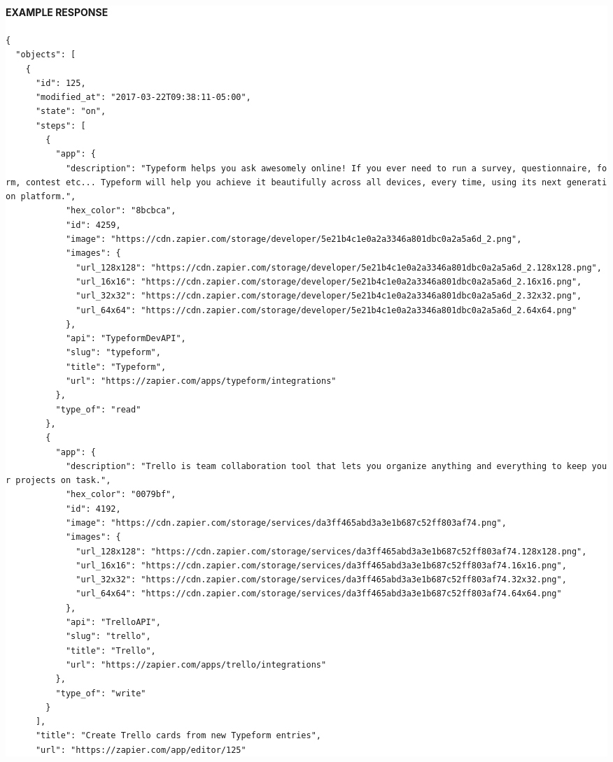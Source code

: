 #### EXAMPLE RESPONSE

```{% raw %}
{
  "objects": [
    {
      "id": 125,
      "modified_at": "2017-03-22T09:38:11-05:00",
      "state": "on",
      "steps": [
        {
          "app": {
            "description": "Typeform helps you ask awesomely online! If you ever need to run a survey, questionnaire, form, contest etc... Typeform will help you achieve it beautifully across all devices, every time, using its next generation platform.",
            "hex_color": "8bcbca",
            "id": 4259,
            "image": "https://cdn.zapier.com/storage/developer/5e21b4c1e0a2a3346a801dbc0a2a5a6d_2.png",
            "images": {
              "url_128x128": "https://cdn.zapier.com/storage/developer/5e21b4c1e0a2a3346a801dbc0a2a5a6d_2.128x128.png",
              "url_16x16": "https://cdn.zapier.com/storage/developer/5e21b4c1e0a2a3346a801dbc0a2a5a6d_2.16x16.png",
              "url_32x32": "https://cdn.zapier.com/storage/developer/5e21b4c1e0a2a3346a801dbc0a2a5a6d_2.32x32.png",
              "url_64x64": "https://cdn.zapier.com/storage/developer/5e21b4c1e0a2a3346a801dbc0a2a5a6d_2.64x64.png"
            },
            "api": "TypeformDevAPI",
            "slug": "typeform",
            "title": "Typeform",
            "url": "https://zapier.com/apps/typeform/integrations"
          },
          "type_of": "read"
        },
        {
          "app": {
            "description": "Trello is team collaboration tool that lets you organize anything and everything to keep your projects on task.",
            "hex_color": "0079bf",
            "id": 4192,
            "image": "https://cdn.zapier.com/storage/services/da3ff465abd3a3e1b687c52ff803af74.png",
            "images": {
              "url_128x128": "https://cdn.zapier.com/storage/services/da3ff465abd3a3e1b687c52ff803af74.128x128.png",
              "url_16x16": "https://cdn.zapier.com/storage/services/da3ff465abd3a3e1b687c52ff803af74.16x16.png",
              "url_32x32": "https://cdn.zapier.com/storage/services/da3ff465abd3a3e1b687c52ff803af74.32x32.png",
              "url_64x64": "https://cdn.zapier.com/storage/services/da3ff465abd3a3e1b687c52ff803af74.64x64.png"
            },
            "api": "TrelloAPI",
            "slug": "trello",
            "title": "Trello",
            "url": "https://zapier.com/apps/trello/integrations"
          },
          "type_of": "write"
        }
      ],
      "title": "Create Trello cards from new Typeform entries",
      "url": "https://zapier.com/app/editor/125"
```